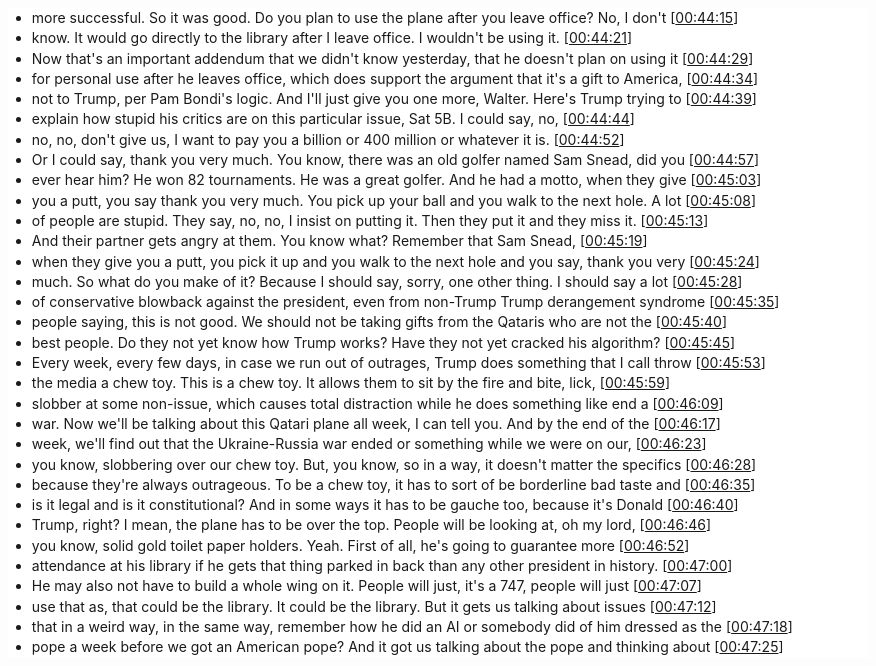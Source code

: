 *  more successful. So it was good. Do you plan to use the plane after you leave office? No, I don't [[00:44:15](https://www.youtube.com/watch?v=molvK1q3_b4&t=2655.7599999999998s)]
*  know. It would go directly to the library after I leave office. I wouldn't be using it. [[00:44:21](https://www.youtube.com/watch?v=molvK1q3_b4&t=2661.7599999999998s)]
*  Now that's an important addendum that we didn't know yesterday, that he doesn't plan on using it [[00:44:29](https://www.youtube.com/watch?v=molvK1q3_b4&t=2669.04s)]
*  for personal use after he leaves office, which does support the argument that it's a gift to America, [[00:44:34](https://www.youtube.com/watch?v=molvK1q3_b4&t=2674.16s)]
*  not to Trump, per Pam Bondi's logic. And I'll just give you one more, Walter. Here's Trump trying to [[00:44:39](https://www.youtube.com/watch?v=molvK1q3_b4&t=2679.68s)]
*  explain how stupid his critics are on this particular issue, Sat 5B. I could say, no, [[00:44:44](https://www.youtube.com/watch?v=molvK1q3_b4&t=2684.56s)]
*  no, no, don't give us, I want to pay you a billion or 400 million or whatever it is. [[00:44:52](https://www.youtube.com/watch?v=molvK1q3_b4&t=2692.16s)]
*  Or I could say, thank you very much. You know, there was an old golfer named Sam Snead, did you [[00:44:57](https://www.youtube.com/watch?v=molvK1q3_b4&t=2697.84s)]
*  ever hear him? He won 82 tournaments. He was a great golfer. And he had a motto, when they give [[00:45:03](https://www.youtube.com/watch?v=molvK1q3_b4&t=2703.6s)]
*  you a putt, you say thank you very much. You pick up your ball and you walk to the next hole. A lot [[00:45:08](https://www.youtube.com/watch?v=molvK1q3_b4&t=2708.48s)]
*  of people are stupid. They say, no, no, I insist on putting it. Then they put it and they miss it. [[00:45:13](https://www.youtube.com/watch?v=molvK1q3_b4&t=2713.92s)]
*  And their partner gets angry at them. You know what? Remember that Sam Snead, [[00:45:19](https://www.youtube.com/watch?v=molvK1q3_b4&t=2719.92s)]
*  when they give you a putt, you pick it up and you walk to the next hole and you say, thank you very [[00:45:24](https://www.youtube.com/watch?v=molvK1q3_b4&t=2724.7200000000003s)]
*  much. So what do you make of it? Because I should say, sorry, one other thing. I should say a lot [[00:45:28](https://www.youtube.com/watch?v=molvK1q3_b4&t=2728.96s)]
*  of conservative blowback against the president, even from non-Trump Trump derangement syndrome [[00:45:35](https://www.youtube.com/watch?v=molvK1q3_b4&t=2735.92s)]
*  people saying, this is not good. We should not be taking gifts from the Qataris who are not the [[00:45:40](https://www.youtube.com/watch?v=molvK1q3_b4&t=2740.24s)]
*  best people. Do they not yet know how Trump works? Have they not yet cracked his algorithm? [[00:45:45](https://www.youtube.com/watch?v=molvK1q3_b4&t=2745.04s)]
*  Every week, every few days, in case we run out of outrages, Trump does something that I call throw [[00:45:53](https://www.youtube.com/watch?v=molvK1q3_b4&t=2753.12s)]
*  the media a chew toy. This is a chew toy. It allows them to sit by the fire and bite, lick, [[00:45:59](https://www.youtube.com/watch?v=molvK1q3_b4&t=2759.8399999999997s)]
*  slobber at some non-issue, which causes total distraction while he does something like end a [[00:46:09](https://www.youtube.com/watch?v=molvK1q3_b4&t=2769.12s)]
*  war. Now we'll be talking about this Qatari plane all week, I can tell you. And by the end of the [[00:46:17](https://www.youtube.com/watch?v=molvK1q3_b4&t=2777.04s)]
*  week, we'll find out that the Ukraine-Russia war ended or something while we were on our, [[00:46:23](https://www.youtube.com/watch?v=molvK1q3_b4&t=2783.2s)]
*  you know, slobbering over our chew toy. But, you know, so in a way, it doesn't matter the specifics [[00:46:28](https://www.youtube.com/watch?v=molvK1q3_b4&t=2788.16s)]
*  because they're always outrageous. To be a chew toy, it has to sort of be borderline bad taste and [[00:46:35](https://www.youtube.com/watch?v=molvK1q3_b4&t=2795.2s)]
*  is it legal and is it constitutional? And in some ways it has to be gauche too, because it's Donald [[00:46:40](https://www.youtube.com/watch?v=molvK1q3_b4&t=2800.8799999999997s)]
*  Trump, right? I mean, the plane has to be over the top. People will be looking at, oh my lord, [[00:46:46](https://www.youtube.com/watch?v=molvK1q3_b4&t=2806.96s)]
*  you know, solid gold toilet paper holders. Yeah. First of all, he's going to guarantee more [[00:46:52](https://www.youtube.com/watch?v=molvK1q3_b4&t=2812.7999999999997s)]
*  attendance at his library if he gets that thing parked in back than any other president in history. [[00:47:00](https://www.youtube.com/watch?v=molvK1q3_b4&t=2820.96s)]
*  He may also not have to build a whole wing on it. People will just, it's a 747, people will just [[00:47:07](https://www.youtube.com/watch?v=molvK1q3_b4&t=2827.12s)]
*  use that as, that could be the library. It could be the library. But it gets us talking about issues [[00:47:12](https://www.youtube.com/watch?v=molvK1q3_b4&t=2832.0s)]
*  that in a weird way, in the same way, remember how he did an AI or somebody did of him dressed as the [[00:47:18](https://www.youtube.com/watch?v=molvK1q3_b4&t=2838.64s)]
*  pope a week before we got an American pope? And it got us talking about the pope and thinking about [[00:47:25](https://www.youtube.com/watch?v=molvK1q3_b4&t=2845.6s)]